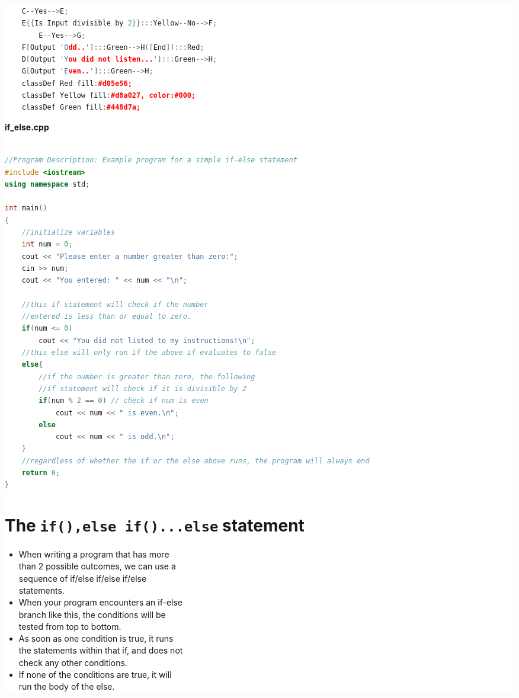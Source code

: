 ```c++
    C--Yes-->E;
    E{{Is Input divisible by 2}}:::Yellow--No-->F;
	    E--Yes-->G;
    F[Output 'Odd..']:::Green-->H([End]):::Red;
    D[Output 'You did not listen...']:::Green-->H;
    G[Output 'Even..']:::Green-->H;
	classDef Red fill:#d05e56;
	classDef Yellow fill:#d8a027, color:#000;
	classDef Green fill:#448d7a;
```

__if_else.cpp__
```c++

//Program Description: Example program for a simple if-else statement
#include <iostream>
using namespace std;

int main()
{
	//initialize variables
	int num = 0;
	cout << "Please enter a number greater than zero:";
	cin >> num;
	cout << "You entered: " << num << "\n";
	
	//this if statement will check if the number
	//entered is less than or equal to zero.
	if(num <= 0)
		cout << "You did not listed to my instructions!\n";
	//this else will only run if the above if evaluates to false
	else{
		//if the number is greater than zero, the following
		//if statement will check if it is divisible by 2
		if(num % 2 == 0) // check if num is even
			cout << num << " is even.\n";
		else
			cout << num << " is odd.\n";
	}
	//regardless of whether the if or the else above runs, the program will always end
	return 0;
}

```

# The `if(),else if()...else` statement
-   When writing a program that has more  
than 2 possible outcomes, we can use a  
sequence of if/else if/else if/else  
statements.  
- When your program encounters an if-else  
branch like this, the conditions will be  
tested from top to bottom.  
- As soon as one condition is true, it runs  
the statements within that if, and does not  
check any other conditions.  
- If none of the conditions are true, it will  
run the body of the else.
